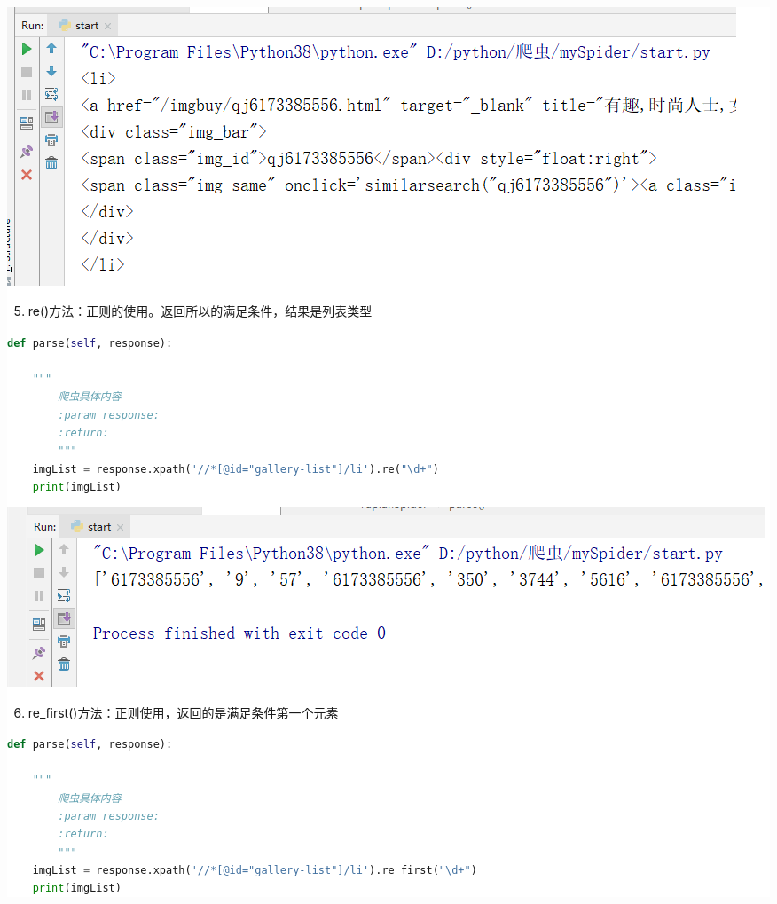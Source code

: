 ![image-20220723205411506](../../.vuepress/public/img/image-20220723205411506.png)

5. re()方法：正则的使用。返回所以的满足条件，结果是列表类型

```python
def parse(self, response):

    """
        爬虫具体内容
        :param response:
        :return:
        """
    imgList = response.xpath('//*[@id="gallery-list"]/li').re("\d+")
    print(imgList)
```

![image-20220723205515451](../../.vuepress/public/img/image-20220723205515451.png)

6. re_first()方法：正则使用，返回的是满足条件第一个元素

```python
def parse(self, response):

    """
        爬虫具体内容
        :param response:
        :return:
        """
    imgList = response.xpath('//*[@id="gallery-list"]/li').re_first("\d+")
    print(imgList)
```
